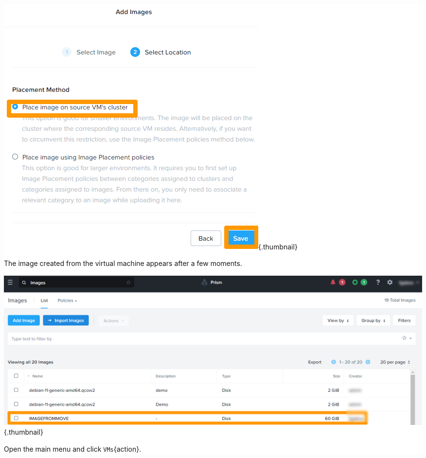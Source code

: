 ![Change Disk Controller 07](images/ChangeVMDiskController07.PNG){.thumbnail}

The image created from the virtual machine appears after a few moments.

![Change Disk Controller 08](images/ChangeVMDiskController08.PNG){.thumbnail}

Open the main menu and click `VMs`{action}.
